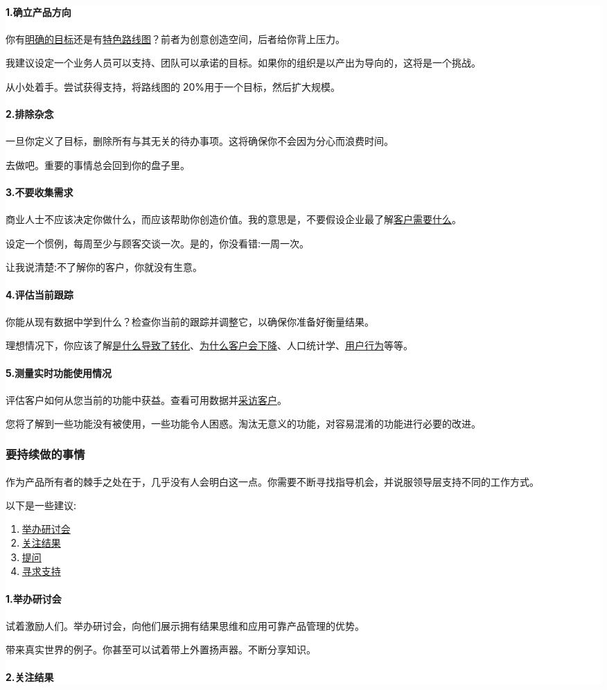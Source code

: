 #### 1.确立产品方向

你有[明确的目标](https://blog.logrocket.com/product-management/what-are-okrs-how-to-write-templates-examples/)还是有[特色路线图](https://blog.logrocket.com/product-management/what-is-a-product-roadmap-templates/)？前者为创意创造空间，后者给你背上压力。

我建议设定一个业务人员可以支持、团队可以承诺的目标。如果你的组织是以产出为导向的，这将是一个挑战。

从小处着手。尝试获得支持，将路线图的 20%用于一个目标，然后扩大规模。

#### 2.排除杂念

一旦你定义了目标，删除所有与其无关的待办事项。这将确保你不会因为分心而浪费时间。

去做吧。重要的事情总会回到你的盘子里。

#### 3.不要收集需求

商业人士不应该决定你做什么，而应该帮助你创造价值。我的意思是，不要假设企业最了解[客户需要什么](https://blog.logrocket.com/product-management/customer-feedback-why-you-should-seek-how-to-obtain/)。

设定一个惯例，每周至少与顾客交谈一次。是的，你没看错:一周一次。

让我说清楚:不了解你的客户，你就没有生意。

#### 4.评估当前跟踪

你能从现有数据中学到什么？检查你当前的跟踪并调整它，以确保你准备好衡量结果。

理想情况下，你应该了解[是什么导致了转化](https://blog.logrocket.com/product-management/what-is-conversion-rate-how-to-calculate/)、[为什么客户会下降](https://blog.logrocket.com/product-management/what-is-customer-retention-rate-how-to-calculate/#how-to-calculate-churn-rate)、人口统计学、[用户行为](https://blog.logrocket.com/product-management/user-behavior-laws-effects/)等等。

#### 5.测量实时功能使用情况

评估客户如何从您当前的功能中获益。查看可用数据并[采访客户](https://blog.logrocket.com/product-management/customer-satisfaction-survey-templates-examples-questions/)。

您将了解到一些功能没有被使用，一些功能令人困惑。淘汰无意义的功能，对容易混淆的功能进行必要的改进。

### 要持续做的事情

作为产品所有者的棘手之处在于，几乎没有人会明白这一点。你需要不断寻找指导机会，并说服领导层支持不同的工作方式。

以下是一些建议:

1.  [举办研讨会](#run-workshops)
2.  [关注结果](#focus-on-results)
3.  [提问](#ask-questions)
4.  [寻求支持](#ask-for-support)

#### 1.举办研讨会

试着激励人们。举办研讨会，向他们展示拥有结果思维和应用可靠产品管理的优势。

带来真实世界的例子。你甚至可以试着带上外置扬声器。不断分享知识。

#### 2.关注结果
